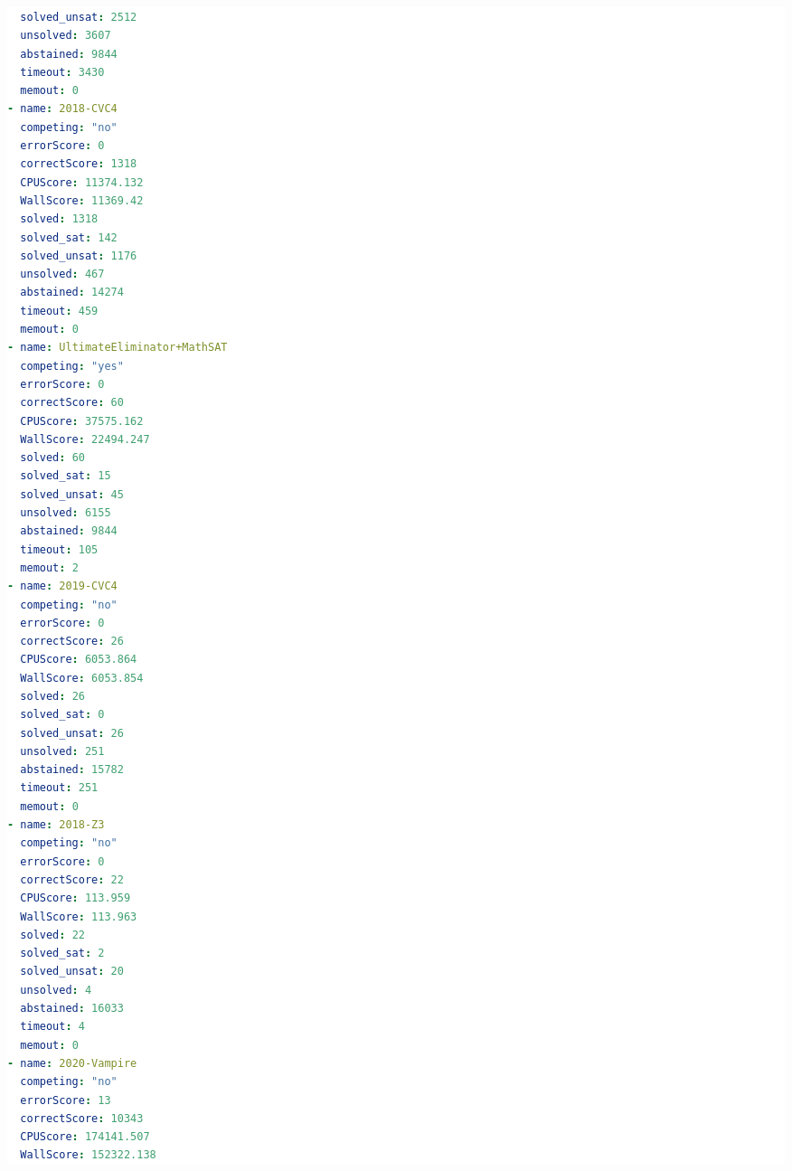 ```yaml
  solved_unsat: 2512
  unsolved: 3607
  abstained: 9844
  timeout: 3430
  memout: 0
- name: 2018-CVC4
  competing: "no"
  errorScore: 0
  correctScore: 1318
  CPUScore: 11374.132
  WallScore: 11369.42
  solved: 1318
  solved_sat: 142
  solved_unsat: 1176
  unsolved: 467
  abstained: 14274
  timeout: 459
  memout: 0
- name: UltimateEliminator+MathSAT
  competing: "yes"
  errorScore: 0
  correctScore: 60
  CPUScore: 37575.162
  WallScore: 22494.247
  solved: 60
  solved_sat: 15
  solved_unsat: 45
  unsolved: 6155
  abstained: 9844
  timeout: 105
  memout: 2
- name: 2019-CVC4
  competing: "no"
  errorScore: 0
  correctScore: 26
  CPUScore: 6053.864
  WallScore: 6053.854
  solved: 26
  solved_sat: 0
  solved_unsat: 26
  unsolved: 251
  abstained: 15782
  timeout: 251
  memout: 0
- name: 2018-Z3
  competing: "no"
  errorScore: 0
  correctScore: 22
  CPUScore: 113.959
  WallScore: 113.963
  solved: 22
  solved_sat: 2
  solved_unsat: 20
  unsolved: 4
  abstained: 16033
  timeout: 4
  memout: 0
- name: 2020-Vampire
  competing: "no"
  errorScore: 13
  correctScore: 10343
  CPUScore: 174141.507
  WallScore: 152322.138
```